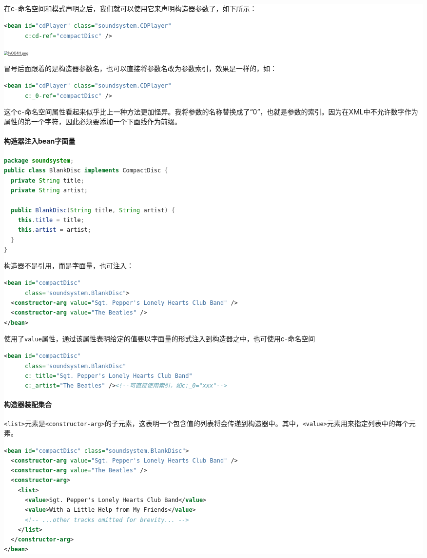在c-命名空间和模式声明之后，我们就可以使用它来声明构造器参数了，如下所示：

```xml
<bean id="cdPlayer" class="soundsystem.CDPlayer"
      c:cd-ref="compactDisc" />
```

[<img src="https://s2.ax1x.com/2020/02/15/1vOO4H.png" alt="1vOO4H.png" style="zoom:50%;" />](https://imgchr.com/i/1vOO4H)

冒号后面跟着的是构造器参数名，也可以直接将参数名改为参数索引，效果是一样的，如：

```xml
<bean id="cdPlayer" class="soundsystem.CDPlayer"
      c:_0-ref="compactDisc" />
```

这个c-命名空间属性看起来似乎比上一种方法更加怪异。我将参数的名称替换成了“0”，也就是参数的索引。因为在XML中不允许数字作为属性的第一个字符，因此必须要添加一个下画线作为前缀。

#### 构造器注入bean字面量

```java
package soundsystem;
public class BlankDisc implements CompactDisc {
  private String title;
  private String artist;

  public BlankDisc(String title, String artist) {
    this.title = title;
    this.artist = artist;
  }
}
```

构造器不是引用，而是字面量，也可注入：

```xml
<bean id="compactDisc"
      class="soundsystem.BlankDisc">
  <constructor-arg value="Sgt. Pepper's Lonely Hearts Club Band" />
  <constructor-arg value="The Beatles" />
</bean>
```

使用了`value`属性，通过该属性表明给定的值要以字面量的形式注入到构造器之中，也可使用c-命名空间

```xml
<bean id="compactDisc"
      class="soundsystem.BlankDisc"
      c:_title="Sgt. Pepper's Lonely Hearts Club Band"
      c:_artist="The Beatles" /><!--可直接使用索引，如c:_0="xxx"-->
```

#### 构造器装配集合

`<list>`元素是`<constructor-arg>`的子元素，这表明一个包含值的列表将会传递到构造器中。其中，`<value>`元素用来指定列表中的每个元素。

```xml
<bean id="compactDisc" class="soundsystem.BlankDisc">
  <constructor-arg value="Sgt. Pepper's Lonely Hearts Club Band" />
  <constructor-arg value="The Beatles" />
  <constructor-arg>
    <list>
      <value>Sgt. Pepper's Lonely Hearts Club Band</value>
      <value>With a Little Help from My Friends</value>
      <!-- ...other tracks omitted for brevity... -->
    </list>
  </constructor-arg>
</bean>
```
